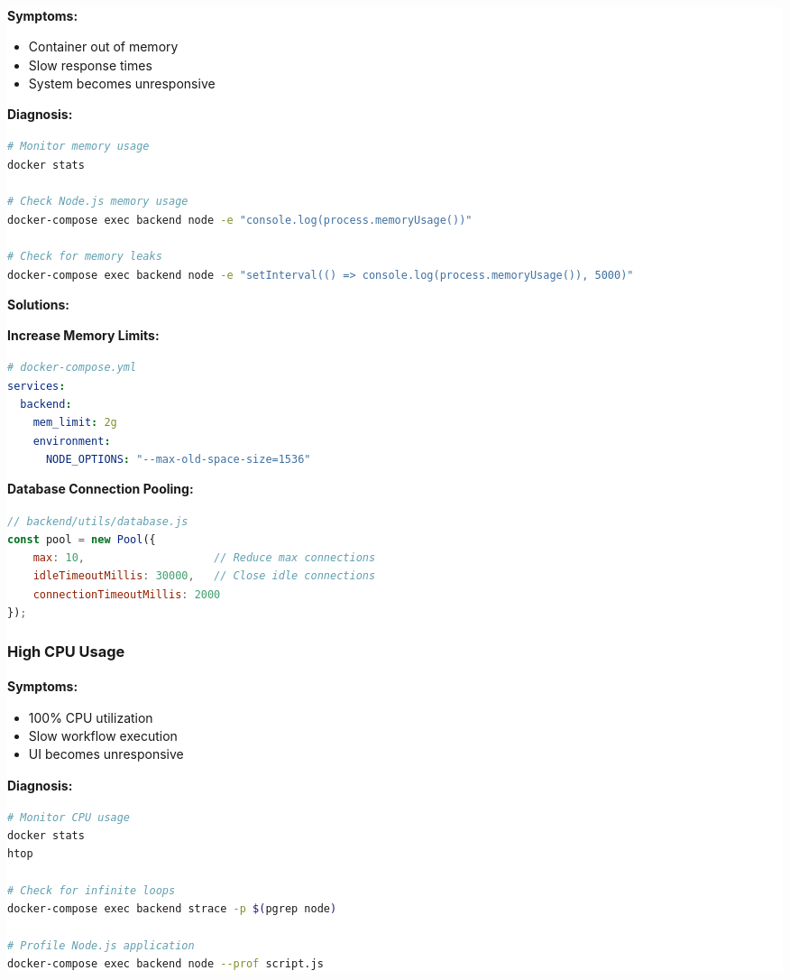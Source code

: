 **Symptoms:**
- Container out of memory
- Slow response times
- System becomes unresponsive

**Diagnosis:**
```bash
# Monitor memory usage
docker stats

# Check Node.js memory usage
docker-compose exec backend node -e "console.log(process.memoryUsage())"

# Check for memory leaks
docker-compose exec backend node -e "setInterval(() => console.log(process.memoryUsage()), 5000)"
```

**Solutions:**

**Increase Memory Limits:**
```yaml
# docker-compose.yml
services:
  backend:
    mem_limit: 2g
    environment:
      NODE_OPTIONS: "--max-old-space-size=1536"
```

**Database Connection Pooling:**
```javascript
// backend/utils/database.js
const pool = new Pool({
    max: 10,                    // Reduce max connections
    idleTimeoutMillis: 30000,   // Close idle connections
    connectionTimeoutMillis: 2000
});
```

### High CPU Usage

**Symptoms:**
- 100% CPU utilization
- Slow workflow execution
- UI becomes unresponsive

**Diagnosis:**
```bash
# Monitor CPU usage
docker stats
htop

# Check for infinite loops
docker-compose exec backend strace -p $(pgrep node)

# Profile Node.js application
docker-compose exec backend node --prof script.js
```
